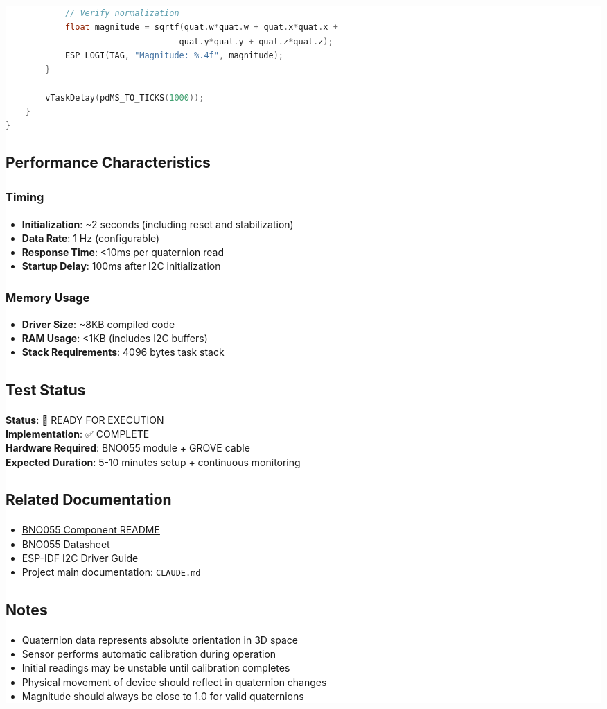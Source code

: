 ```cpp
            // Verify normalization
            float magnitude = sqrtf(quat.w*quat.w + quat.x*quat.x + 
                                   quat.y*quat.y + quat.z*quat.z);
            ESP_LOGI(TAG, "Magnitude: %.4f", magnitude);
        }
        
        vTaskDelay(pdMS_TO_TICKS(1000));
    }
}
```

## Performance Characteristics

### Timing

- **Initialization**: ~2 seconds (including reset and stabilization)
- **Data Rate**: 1 Hz (configurable)
- **Response Time**: <10ms per quaternion read
- **Startup Delay**: 100ms after I2C initialization

### Memory Usage

- **Driver Size**: ~8KB compiled code
- **RAM Usage**: <1KB (includes I2C buffers)
- **Stack Requirements**: 4096 bytes task stack

## Test Status

**Status**: 🔧 READY FOR EXECUTION  
**Implementation**: ✅ COMPLETE  
**Hardware Required**: BNO055 module + GROVE cable  
**Expected Duration**: 5-10 minutes setup + continuous monitoring  

## Related Documentation

- [BNO055 Component README](../components/bno055/README.md)
- [BNO055 Datasheet](https://www.bosch-sensortec.com/products/smart-sensors/bno055/)
- [ESP-IDF I2C Driver Guide](https://docs.espressif.com/projects/esp-idf/en/latest/esp32s3/api-reference/peripherals/i2c.html)
- Project main documentation: `CLAUDE.md`

## Notes

- Quaternion data represents absolute orientation in 3D space
- Sensor performs automatic calibration during operation
- Initial readings may be unstable until calibration completes
- Physical movement of device should reflect in quaternion changes
- Magnitude should always be close to 1.0 for valid quaternions